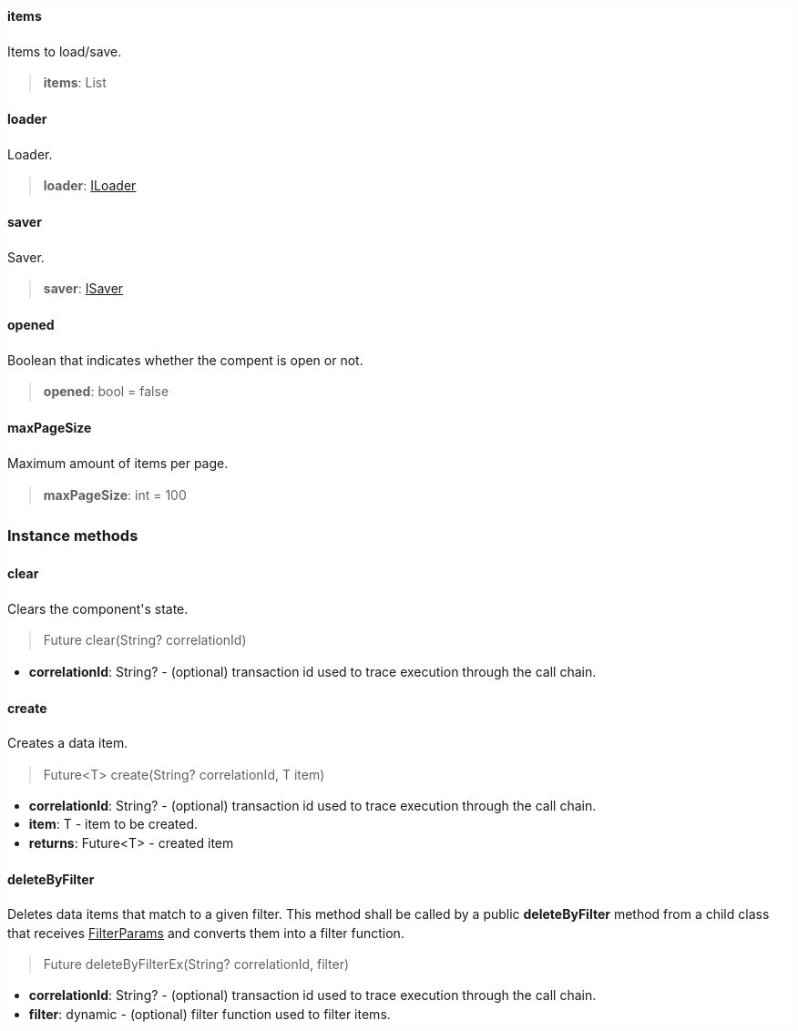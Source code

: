 #### items
Items to load/save.
> **items**: List<T>

#### loader
Loader.
> **loader**: [ILoader<T>](../../core/iloader)

#### saver
Saver.
> **saver**: [ISaver<T>](../../core/isaver)

#### opened
Boolean that indicates whether the compent is open or not.
> **opened**: bool = false

#### maxPageSize
Maximum amount of items per page.
> **maxPageSize**: int = 100

</span>


### Instance methods

#### clear
Clears the component's state.

> Future clear(String? correlationId)

- **correlationId**: String? - (optional) transaction id used to trace execution through the call chain.


#### create
Creates a data item.

> Future\<T\> create(String? correlationId, T item)

- **correlationId**: String? - (optional) transaction id used to trace execution through the call chain.
- **item**: T - item to be created.
- **returns**: Future\<T\> - created item


#### deleteByFilter
Deletes data items that match to a given filter.
This method shall be called by a public **deleteByFilter** method from a child class that
receives [FilterParams](../../../commons/data/filter_params) and converts them into a filter function.

> Future deleteByFilterEx(String? correlationId, filter)

- **correlationId**: String? - (optional) transaction id used to trace execution through the call chain.
- **filter**: dynamic - (optional) filter function used to filter items.
